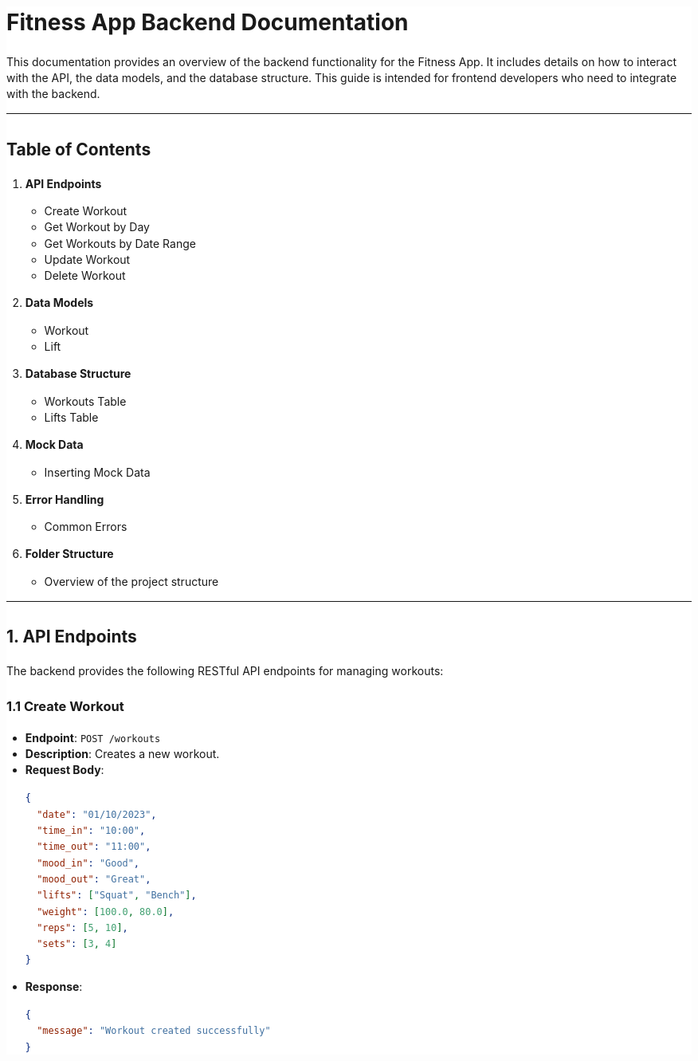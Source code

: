 # Fitness App Backend Documentation

This documentation provides an overview of the backend functionality for the Fitness App. It includes details on how to interact with the API, the data models, and the database structure. This guide is intended for frontend developers who need to integrate with the backend.

---

## Table of Contents

1. **API Endpoints**
   - Create Workout
   - Get Workout by Day
   - Get Workouts by Date Range
   - Update Workout
   - Delete Workout

2. **Data Models**
   - Workout
   - Lift

3. **Database Structure**
   - Workouts Table
   - Lifts Table

4. **Mock Data**
   - Inserting Mock Data

5. **Error Handling**
   - Common Errors

6. **Folder Structure**
   - Overview of the project structure

---

## 1. API Endpoints

The backend provides the following RESTful API endpoints for managing workouts:

### 1.1 Create Workout
- **Endpoint**: `POST /workouts`
- **Description**: Creates a new workout.
- **Request Body**:
  ```json
  {
    "date": "01/10/2023",
    "time_in": "10:00",
    "time_out": "11:00",
    "mood_in": "Good",
    "mood_out": "Great",
    "lifts": ["Squat", "Bench"],
    "weight": [100.0, 80.0],
    "reps": [5, 10],
    "sets": [3, 4]
  }
  ```
- **Response**:
  ```json
  {
    "message": "Workout created successfully"
  }
  ```
